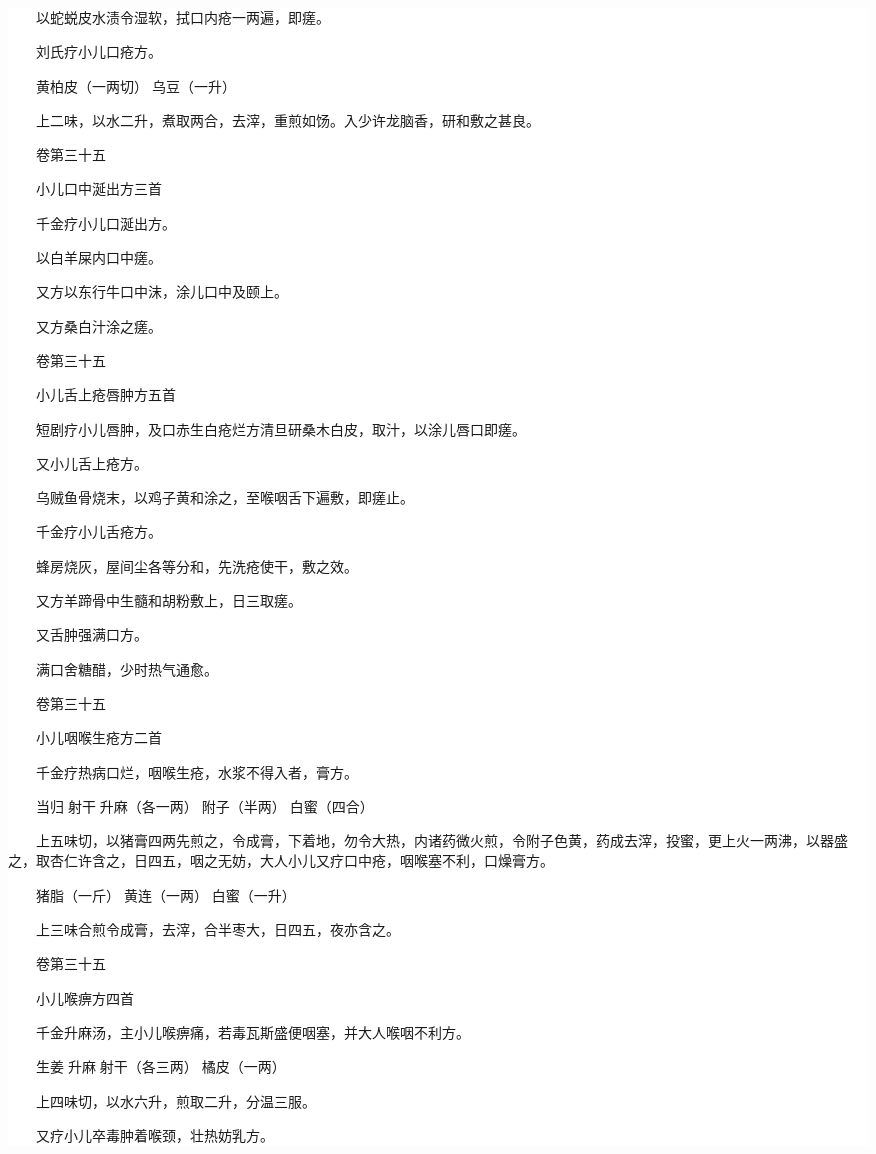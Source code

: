 　　以蛇蜕皮水渍令湿软，拭口内疮一两遍，即瘥。

　　刘氏疗小儿口疮方。

　　黄柏皮（一两切） 乌豆（一升）

　　上二味，以水二升，煮取两合，去滓，重煎如饧。入少许龙脑香，研和敷之甚良。

　　卷第三十五

　　小儿口中涎出方三首

　　千金疗小儿口涎出方。

　　以白羊屎内口中瘥。

　　又方以东行牛口中沫，涂儿口中及颐上。

　　又方桑白汁涂之瘥。

　　卷第三十五

　　小儿舌上疮唇肿方五首

　　短剧疗小儿唇肿，及口赤生白疮烂方清旦研桑木白皮，取汁，以涂儿唇口即瘥。

　　又小儿舌上疮方。

　　乌贼鱼骨烧末，以鸡子黄和涂之，至喉咽舌下遍敷，即瘥止。

　　千金疗小儿舌疮方。

　　蜂房烧灰，屋间尘各等分和，先洗疮使干，敷之效。

　　又方羊蹄骨中生髓和胡粉敷上，日三取瘥。

　　又舌肿强满口方。

　　满口舍糖醋，少时热气通愈。

　　卷第三十五

　　小儿咽喉生疮方二首

　　千金疗热病口烂，咽喉生疮，水浆不得入者，膏方。

　　当归 射干 升麻（各一两） 附子（半两） 白蜜（四合）

　　上五味切，以猪膏四两先煎之，令成膏，下着地，勿令大热，内诸药微火煎，令附子色黄，药成去滓，投蜜，更上火一两沸，以器盛之，取杏仁许含之，日四五，咽之无妨，大人小儿又疗口中疮，咽喉塞不利，口燥膏方。

　　猪脂（一斤） 黄连（一两） 白蜜（一升）

　　上三味合煎令成膏，去滓，合半枣大，日四五，夜亦含之。

　　卷第三十五

　　小儿喉痹方四首

　　千金升麻汤，主小儿喉痹痛，若毒瓦斯盛便咽塞，并大人喉咽不利方。

　　生姜 升麻 射干（各三两） 橘皮（一两）

　　上四味切，以水六升，煎取二升，分温三服。

　　又疗小儿卒毒肿着喉颈，壮热妨乳方。
